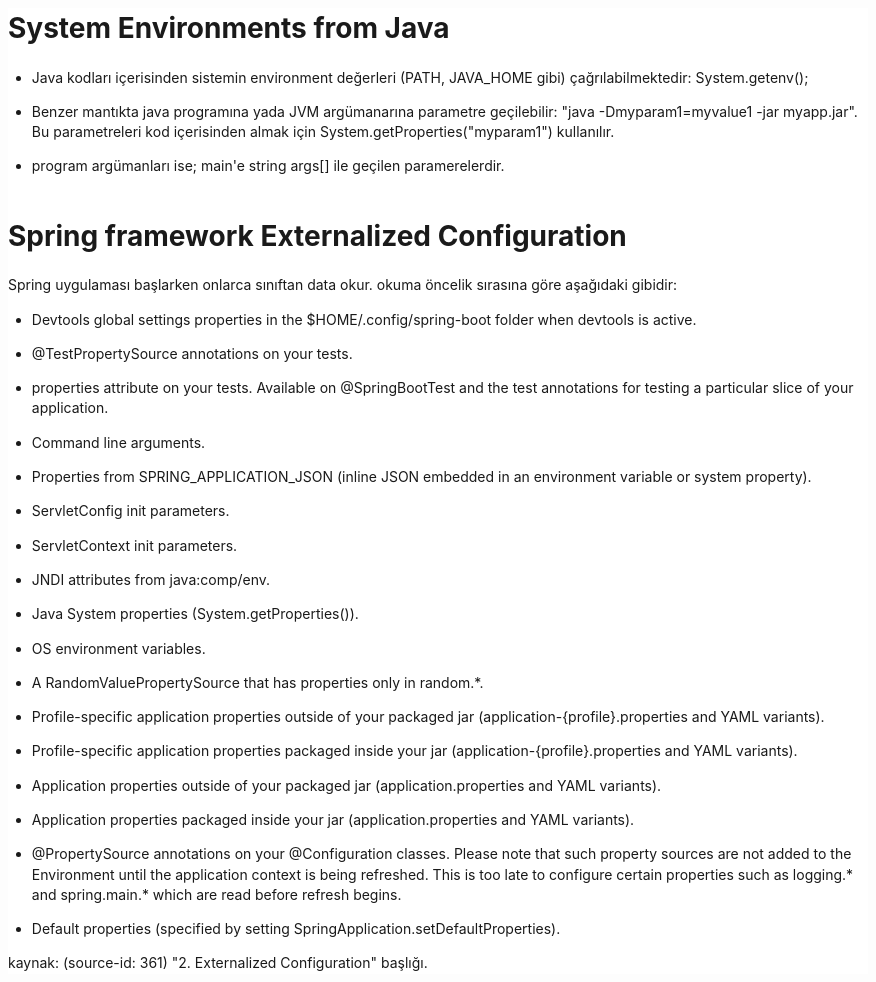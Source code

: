 # System Environments from Java

- Java kodları içerisinden sistemin environment değerleri (PATH, JAVA_HOME gibi) çağrılabilmektedir: System.getenv();

- Benzer mantıkta java programına yada JVM argümanarına parametre geçilebilir: "java -Dmyparam1=myvalue1 -jar myapp.jar". Bu parametreleri kod içerisinden almak için System.getProperties("myparam1") kullanılır.

- program argümanları ise; main'e string args[] ile geçilen paramerelerdir.

# Spring framework Externalized Configuration
Spring uygulaması başlarken onlarca sınıftan data okur. okuma öncelik sırasına göre aşağıdaki gibidir:

- Devtools global settings properties in the $HOME/.config/spring-boot folder when devtools is active.

- @TestPropertySource annotations on your tests.

- properties attribute on your tests. Available on @SpringBootTest and the test annotations for testing a particular slice of your application.

- Command line arguments.

- Properties from SPRING_APPLICATION_JSON (inline JSON embedded in an environment variable or system property).

- ServletConfig init parameters.

- ServletContext init parameters.

- JNDI attributes from java:comp/env.

- Java System properties (System.getProperties()).

- OS environment variables.

- A RandomValuePropertySource that has properties only in random.*.

- Profile-specific application properties outside of your packaged jar (application-{profile}.properties and YAML variants).

- Profile-specific application properties packaged inside your jar (application-{profile}.properties and YAML variants).

- Application properties outside of your packaged jar (application.properties and YAML variants).

- Application properties packaged inside your jar (application.properties and YAML variants).

- @PropertySource annotations on your @Configuration classes. Please note that such property sources are not added to the Environment until the application context is being refreshed. This is too late to configure certain properties such as logging.* and spring.main.* which are read before refresh begins.

- Default properties (specified by setting SpringApplication.setDefaultProperties).

kaynak: (source-id: 361) "2. Externalized Configuration" başlığı.
